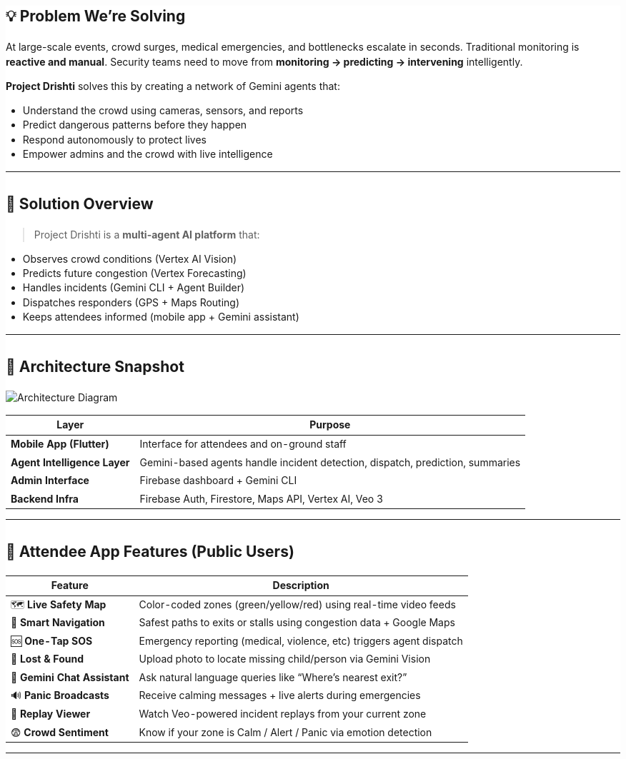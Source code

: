 
## 💡 Problem We’re Solving

At large-scale events, crowd surges, medical emergencies, and bottlenecks escalate in seconds. Traditional monitoring is **reactive and manual**. Security teams need to move from **monitoring → predicting → intervening** intelligently.

**Project Drishti** solves this by creating a network of Gemini agents that:

- Understand the crowd using cameras, sensors, and reports
- Predict dangerous patterns before they happen
- Respond autonomously to protect lives
- Empower admins and the crowd with live intelligence

---

## 🧠 Solution Overview

> Project Drishti is a **multi-agent AI platform** that:

- Observes crowd conditions (Vertex AI Vision)
- Predicts future congestion (Vertex Forecasting)
- Handles incidents (Gemini CLI + Agent Builder)
- Dispatches responders (GPS + Maps Routing)
- Keeps attendees informed (mobile app + Gemini assistant)

---

## 🧱 Architecture Snapshot

![Architecture Diagram](assets/drishti_architecture.png)

| Layer                        | Purpose                                                                        |
| ---------------------------- | ------------------------------------------------------------------------------ |
| **Mobile App (Flutter)**     | Interface for attendees and on-ground staff                                    |
| **Agent Intelligence Layer** | Gemini-based agents handle incident detection, dispatch, prediction, summaries |
| **Admin Interface**          | Firebase dashboard + Gemini CLI                                                |
| **Backend Infra**            | Firebase Auth, Firestore, Maps API, Vertex AI, Veo 3                           |

---

## 📱 Attendee App Features (Public Users)

| Feature                      | Description                                                          |
| ---------------------------- | -------------------------------------------------------------------- |
| 🗺 **Live Safety Map**        | Color-coded zones (green/yellow/red) using real-time video feeds     |
| 🧭 **Smart Navigation**      | Safest paths to exits or stalls using congestion data + Google Maps  |
| 🆘 **One-Tap SOS**           | Emergency reporting (medical, violence, etc) triggers agent dispatch |
| 🧒 **Lost & Found**          | Upload photo to locate missing child/person via Gemini Vision        |
| 🤖 **Gemini Chat Assistant** | Ask natural language queries like “Where’s nearest exit?”            |
| 🔊 **Panic Broadcasts**      | Receive calming messages + live alerts during emergencies            |
| 📸 **Replay Viewer**         | Watch Veo-powered incident replays from your current zone            |
| 😨 **Crowd Sentiment**       | Know if your zone is Calm / Alert / Panic via emotion detection      |

---